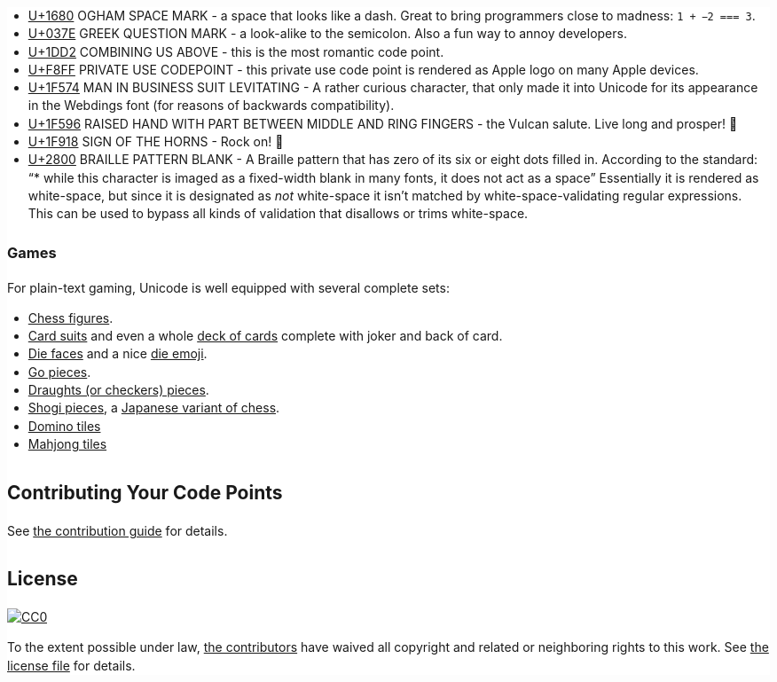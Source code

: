 -   [U+1680](https://codepoints.net/U+1680) OGHAM SPACE MARK - a space that looks like a dash. Great to bring programmers close to madness: `1 +  2 === 3`.
-   [U+037E](https://codepoints.net/U+037E) GREEK QUESTION MARK - a look-alike to the semicolon. Also a fun way to annoy developers.
-   [U+1DD2](https://codepoints.net/U+1DD2) COMBINING US ABOVE - this is the most romantic code point.
-   [U+F8FF](https://codepoints.net/U+F8FF) PRIVATE USE CODEPOINT - this private use code point is rendered as Apple logo on many Apple devices.
-   [U+1F574](https://codepoints.net/U+1F574) MAN IN BUSINESS SUIT LEVITATING - A rather curious character, that only made it into Unicode for its appearance in the Webdings font (for reasons of backwards compatibility).
-   [U+1F596](https://codepoints.net/U+1F596) RAISED HAND WITH PART BETWEEN MIDDLE AND RING FINGERS - the Vulcan salute. Live long and prosper! 🖖
-   [U+1F918](https://codepoints.net/U+1F918) SIGN OF THE HORNS - Rock on! 🤘
-   [U+2800](https://codepoints.net/U+2800) BRAILLE PATTERN BLANK - A Braille pattern that has zero of its six or eight dots filled in. According to the standard: “\* while this character is imaged as a fixed-width blank in many fonts, it does not act as a space” Essentially it is rendered as white-space, but since it is designated as *not* white-space it isn’t matched by white-space-validating regular expressions. This can be used to bypass all kinds of validation that disallows or trims white-space.

### Games

For plain-text gaming, Unicode is well equipped with several complete sets:

-   [Chess figures](https://codepoints.net/U+2654..U+265F).
-   [Card suits](https://codepoints.net/U+2660..U+2667) and even a whole [deck of cards](https://codepoints.net/playing_cards) complete with joker and back of card.
-   [Die faces](https://codepoints.net/U+2680..U+2685) and a nice [die emoji](https://codepoints.net/U+1F3B2).
-   [Go pieces](https://codepoints.net/U+2686..U+2689).
-   [Draughts (or checkers) pieces](https://codepoints.net/U+26C0..U+26C3).
-   [Shogi pieces](https://codepoints.net/U+2616,U+2617,U+26C9,U+26CA), a [Japanese variant of chess](https://en.wikipedia.org/wiki/Shogi).
-   [Domino tiles](https://codepoints.net/domino_tiles)
-   [Mahjong tiles](https://codepoints.net/mahjong_tiles)

Contributing Your Code Points
-----------------------------

See [the contribution guide](CONTRIBUTING.md) for details.

License
-------

[![CC0](https://i.creativecommons.org/p/zero/1.0/88x31.png)](https://creativecommons.org/publicdomain/zero/1.0/)

To the extent possible under law, [the contributors](https://github.com/Codepoints/awesome-codepoints/graphs/contributors) have waived all copyright and related or neighboring rights to this work. See [the license file](LICENSE) for details.

